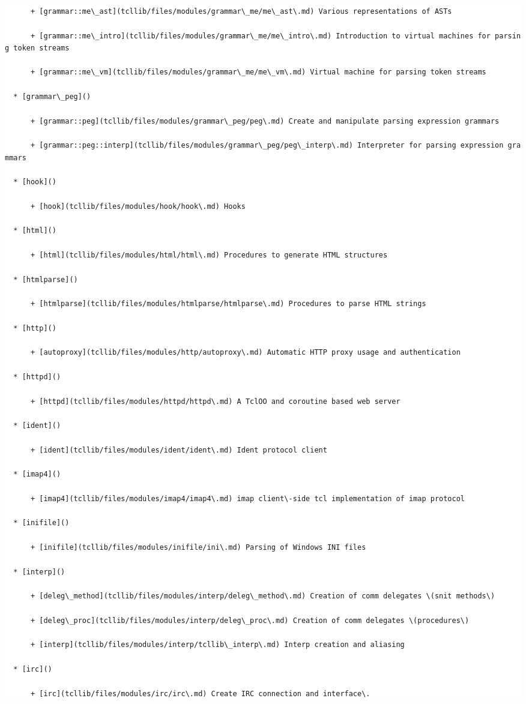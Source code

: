           + [grammar::me\_ast](tcllib/files/modules/grammar\_me/me\_ast\.md) Various representations of ASTs

          + [grammar::me\_intro](tcllib/files/modules/grammar\_me/me\_intro\.md) Introduction to virtual machines for parsing token streams

          + [grammar::me\_vm](tcllib/files/modules/grammar\_me/me\_vm\.md) Virtual machine for parsing token streams

      * [grammar\_peg]()

          + [grammar::peg](tcllib/files/modules/grammar\_peg/peg\.md) Create and manipulate parsing expression grammars

          + [grammar::peg::interp](tcllib/files/modules/grammar\_peg/peg\_interp\.md) Interpreter for parsing expression grammars

      * [hook]()

          + [hook](tcllib/files/modules/hook/hook\.md) Hooks

      * [html]()

          + [html](tcllib/files/modules/html/html\.md) Procedures to generate HTML structures

      * [htmlparse]()

          + [htmlparse](tcllib/files/modules/htmlparse/htmlparse\.md) Procedures to parse HTML strings

      * [http]()

          + [autoproxy](tcllib/files/modules/http/autoproxy\.md) Automatic HTTP proxy usage and authentication

      * [httpd]()

          + [httpd](tcllib/files/modules/httpd/httpd\.md) A TclOO and coroutine based web server

      * [ident]()

          + [ident](tcllib/files/modules/ident/ident\.md) Ident protocol client

      * [imap4]()

          + [imap4](tcllib/files/modules/imap4/imap4\.md) imap client\-side tcl implementation of imap protocol

      * [inifile]()

          + [inifile](tcllib/files/modules/inifile/ini\.md) Parsing of Windows INI files

      * [interp]()

          + [deleg\_method](tcllib/files/modules/interp/deleg\_method\.md) Creation of comm delegates \(snit methods\)

          + [deleg\_proc](tcllib/files/modules/interp/deleg\_proc\.md) Creation of comm delegates \(procedures\)

          + [interp](tcllib/files/modules/interp/tcllib\_interp\.md) Interp creation and aliasing

      * [irc]()

          + [irc](tcllib/files/modules/irc/irc\.md) Create IRC connection and interface\.
